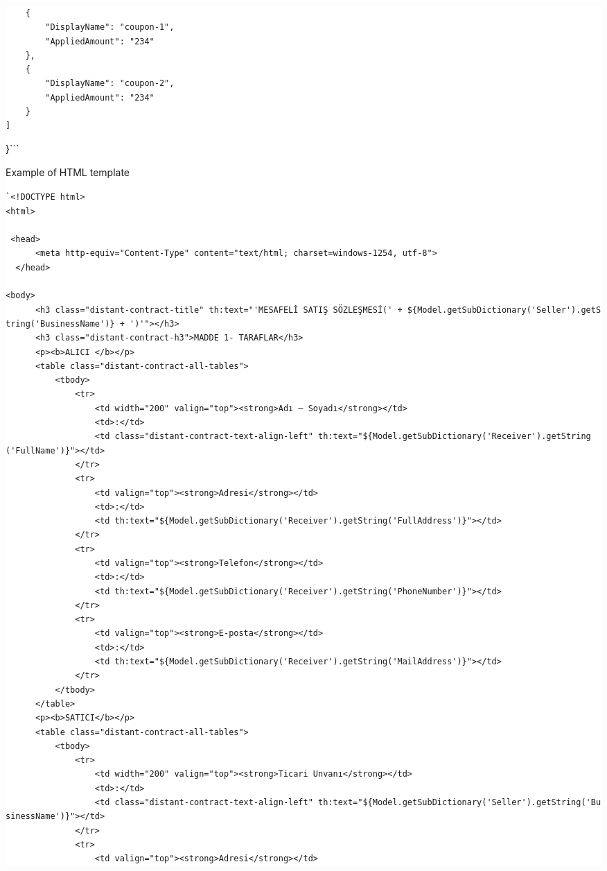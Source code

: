 		{
			"DisplayName": "coupon-1",
			"AppliedAmount": "234"
		},	
		{
			"DisplayName": "coupon-2",
			"AppliedAmount": "234"
		}	
	]
}```

Example of HTML template
``````
`<!DOCTYPE html>
<html>

 <head>
      <meta http-equiv="Content-Type" content="text/html; charset=windows-1254, utf-8">
  </head> 

<body>
      <h3 class="distant-contract-title" th:text="'MESAFELİ SATIŞ SÖZLEŞMESİ(' + ${Model.getSubDictionary('Seller').getString('BusinessName')} + ')'"></h3>
      <h3 class="distant-contract-h3">MADDE 1- TARAFLAR</h3>
      <p><b>ALICI </b></p>
      <table class="distant-contract-all-tables">
          <tbody>
              <tr>
                  <td width="200" valign="top"><strong>Adı – Soyadı</strong></td>
                  <td>:</td>
                  <td class="distant-contract-text-align-left" th:text="${Model.getSubDictionary('Receiver').getString('FullName')}"></td>
              </tr>
              <tr>
                  <td valign="top"><strong>Adresi</strong></td>
                  <td>:</td>
                  <td th:text="${Model.getSubDictionary('Receiver').getString('FullAddress')}"></td>
              </tr>
              <tr>
                  <td valign="top"><strong>Telefon</strong></td>
                  <td>:</td>
                  <td th:text="${Model.getSubDictionary('Receiver').getString('PhoneNumber')}"></td>
              </tr>
              <tr>
                  <td valign="top"><strong>E-posta</strong></td>
                  <td>:</td>
                  <td th:text="${Model.getSubDictionary('Receiver').getString('MailAddress')}"></td>
              </tr>
          </tbody>
      </table>
      <p><b>SATICI</b></p>
      <table class="distant-contract-all-tables">
          <tbody>
              <tr>
                  <td width="200" valign="top"><strong>Ticari Unvanı</strong></td>
                  <td>:</td>
                  <td class="distant-contract-text-align-left" th:text="${Model.getSubDictionary('Seller').getString('BusinessName')}"></td>
              </tr>
              <tr>
                  <td valign="top"><strong>Adresi</strong></td>
``````